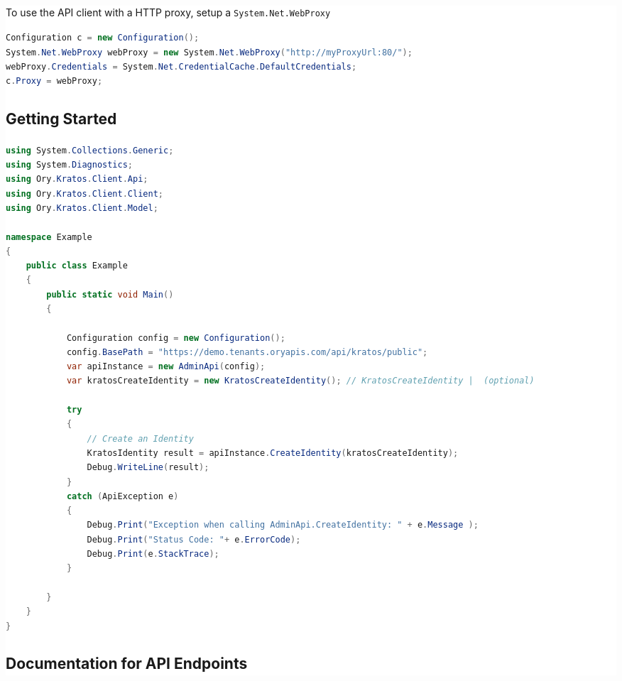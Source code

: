 To use the API client with a HTTP proxy, setup a `System.Net.WebProxy`
```csharp
Configuration c = new Configuration();
System.Net.WebProxy webProxy = new System.Net.WebProxy("http://myProxyUrl:80/");
webProxy.Credentials = System.Net.CredentialCache.DefaultCredentials;
c.Proxy = webProxy;
```

<a name="getting-started"></a>
## Getting Started

```csharp
using System.Collections.Generic;
using System.Diagnostics;
using Ory.Kratos.Client.Api;
using Ory.Kratos.Client.Client;
using Ory.Kratos.Client.Model;

namespace Example
{
    public class Example
    {
        public static void Main()
        {

            Configuration config = new Configuration();
            config.BasePath = "https://demo.tenants.oryapis.com/api/kratos/public";
            var apiInstance = new AdminApi(config);
            var kratosCreateIdentity = new KratosCreateIdentity(); // KratosCreateIdentity |  (optional) 

            try
            {
                // Create an Identity
                KratosIdentity result = apiInstance.CreateIdentity(kratosCreateIdentity);
                Debug.WriteLine(result);
            }
            catch (ApiException e)
            {
                Debug.Print("Exception when calling AdminApi.CreateIdentity: " + e.Message );
                Debug.Print("Status Code: "+ e.ErrorCode);
                Debug.Print(e.StackTrace);
            }

        }
    }
}
```

<a name="documentation-for-api-endpoints"></a>
## Documentation for API Endpoints
